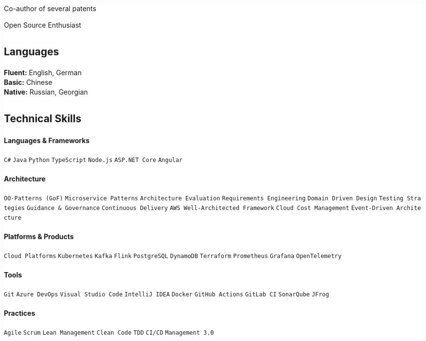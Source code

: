 Co-author of several patents

Open Source Enthusiast

## Languages

**Fluent:** English, German  
**Basic:** Chinese  
**Native:** Russian, Georgian

## Technical Skills

<div class="skills" markdown="1">

#### Languages & Frameworks
`C#` `Java` `Python` `TypeScript` `Node.js` `ASP.NET Core` `Angular`

#### Architecture
`OO-Patterns (GoF)` `Microservice Patterns` `Architecture Evaluation` `Requirements Engineering` `Domain Driven Design` `Testing Strategies` `Guidance & Governance` `Continuous Delivery` `AWS Well-Architected Framework` `Cloud Cost Management` `Event-Driven Architecture`

#### Platforms & Products
`Cloud Platforms` `Kubernetes` `Kafka` `Flink` `PostgreSQL` `DynamoDB` `Terraform` `Prometheus` `Grafana` `OpenTelemetry`

#### Tools
`Git` `Azure DevOps` `Visual Studio Code` `IntelliJ IDEA` `Docker` `GitHub Actions` `GitLab CI` `SonarQube` `JFrog`

#### Practices
`Agile` `Scrum` `Lean Management` `Clean Code` `TDD` `CI/CD` `Management 3.0`

</div>


